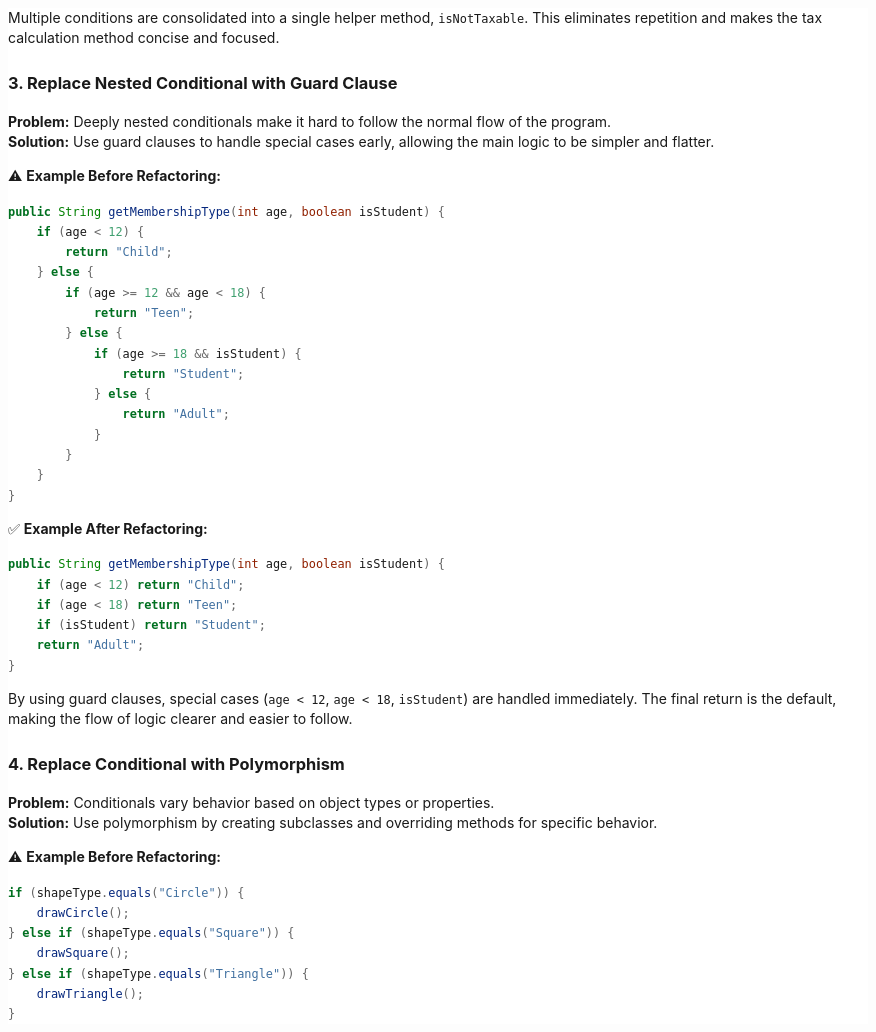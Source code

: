 Multiple conditions are consolidated into a single helper method, `isNotTaxable`. This eliminates repetition and makes the tax calculation method concise and focused.

### 3. Replace Nested Conditional with Guard Clause

**Problem:** Deeply nested conditionals make it hard to follow the normal flow of the program.  
**Solution:** Use guard clauses to handle special cases early, allowing the main logic to be simpler and flatter.

⚠️ **Example Before Refactoring:**

```java
public String getMembershipType(int age, boolean isStudent) {
    if (age < 12) {
        return "Child";
    } else {
        if (age >= 12 && age < 18) {
            return "Teen";
        } else {
            if (age >= 18 && isStudent) {
                return "Student";
            } else {
                return "Adult";
            }
        }
    }
}
```

✅ **Example After Refactoring:**

```java
public String getMembershipType(int age, boolean isStudent) {
    if (age < 12) return "Child";
    if (age < 18) return "Teen";
    if (isStudent) return "Student";
    return "Adult";
}
```

By using guard clauses, special cases (`age < 12`, `age < 18`, `isStudent`) are handled immediately. The final return is the default, making the flow of logic clearer and easier to follow.

### 4. Replace Conditional with Polymorphism

**Problem:** Conditionals vary behavior based on object types or properties.  
**Solution:** Use polymorphism by creating subclasses and overriding methods for specific behavior.

⚠️ **Example Before Refactoring:**

```java
if (shapeType.equals("Circle")) {
    drawCircle();
} else if (shapeType.equals("Square")) {
    drawSquare();
} else if (shapeType.equals("Triangle")) {
    drawTriangle();
}
```
